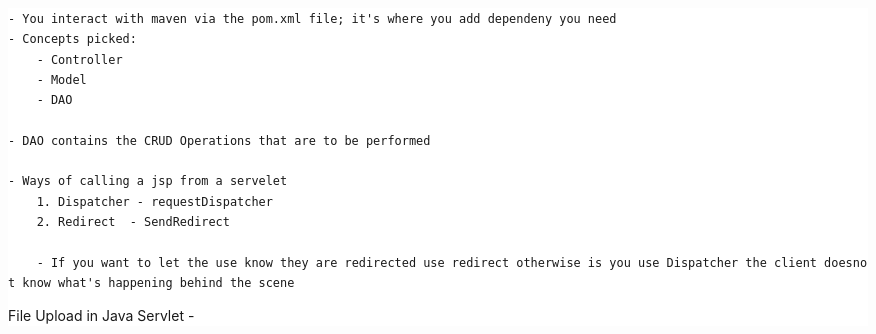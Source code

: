     - You interact with maven via the pom.xml file; it's where you add dependeny you need
    - Concepts picked:
        - Controller
        - Model
        - DAO

    - DAO contains the CRUD Operations that are to be performed

    - Ways of calling a jsp from a servelet
        1. Dispatcher - requestDispatcher
        2. Redirect  - SendRedirect

        - If you want to let the use know they are redirected use redirect otherwise is you use Dispatcher the client doesnot know what's happening behind the scene


File Upload in Java Servlet
    - 